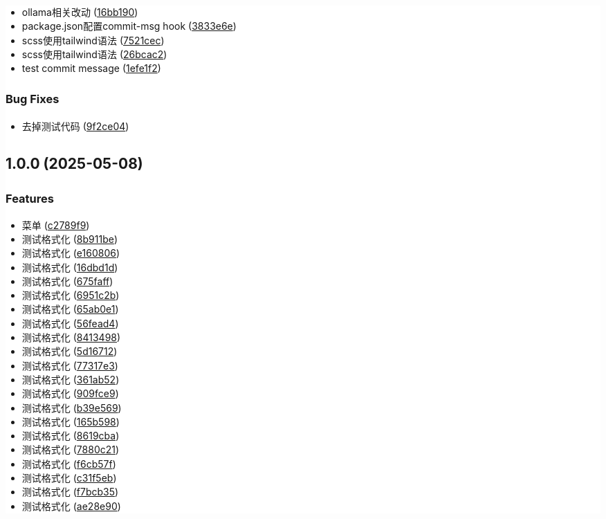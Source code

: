 - ollama相关改动 ([16bb190](https://github.com/xcy960815/study-java-web/commit/16bb1904a87f91792d030d74a2f25b076a5c6012))
- package.json配置commit-msg hook ([3833e6e](https://github.com/xcy960815/study-java-web/commit/3833e6e4f178b706e8848ce1a0460a01115416c6))
- scss使用tailwind语法 ([7521cec](https://github.com/xcy960815/study-java-web/commit/7521cecedcbb7141d9cfb46900ad4ef6771f9c3e))
- scss使用tailwind语法 ([26bcac2](https://github.com/xcy960815/study-java-web/commit/26bcac2a674cd018e2cb4dbd374412992e077a78))
- test commit message ([1efe1f2](https://github.com/xcy960815/study-java-web/commit/1efe1f292672ebf6eefd808bf17d8b1a3a608d1e))

### Bug Fixes

- 去掉测试代码 ([9f2ce04](https://github.com/xcy960815/study-java-web/commit/9f2ce04b9c1b22bc5357023152379e3cf6d3a138))

## 1.0.0 (2025-05-08)

### Features

- 菜单 ([c2789f9](https://github.com/xcy960815/study-java-web/commit/c2789f9526b043559eae9a6fd4234ce6ad2de10f))
- 测试格式化 ([8b911be](https://github.com/xcy960815/study-java-web/commit/8b911bed18c7466b4f8e31124290311d50426a32))
- 测试格式化 ([e160806](https://github.com/xcy960815/study-java-web/commit/e160806ac8149f2ecc1ce8a9c3fc976ff5e98595))
- 测试格式化 ([16dbd1d](https://github.com/xcy960815/study-java-web/commit/16dbd1dca1ea63661f9140cdc53b08b81b97dc17))
- 测试格式化 ([675faff](https://github.com/xcy960815/study-java-web/commit/675faffb01141b6447a7cd04e3a2da4a10b34ce4))
- 测试格式化 ([6951c2b](https://github.com/xcy960815/study-java-web/commit/6951c2b69ddef783b3bb11cf1e7d1b37fd43c62b))
- 测试格式化 ([65ab0e1](https://github.com/xcy960815/study-java-web/commit/65ab0e18458ff6439eebed529a806167afee3b54))
- 测试格式化 ([56fead4](https://github.com/xcy960815/study-java-web/commit/56fead404a55ed2a79422965c1e58c5c69433a61))
- 测试格式化 ([8413498](https://github.com/xcy960815/study-java-web/commit/8413498c888b7061f0caa64431da63c9084a6787))
- 测试格式化 ([5d16712](https://github.com/xcy960815/study-java-web/commit/5d167126e42c60f4f2c8a0a2c919d8c23f27cf68))
- 测试格式化 ([77317e3](https://github.com/xcy960815/study-java-web/commit/77317e3b3aba631853b6fe13a7c117136516e6a3))
- 测试格式化 ([361ab52](https://github.com/xcy960815/study-java-web/commit/361ab527c4a0ecc212dba370f1ba9791f7eee180))
- 测试格式化 ([909fce9](https://github.com/xcy960815/study-java-web/commit/909fce9784aadc54986570fce90020baa6f8d3bd))
- 测试格式化 ([b39e569](https://github.com/xcy960815/study-java-web/commit/b39e569beaf920593b6a4cc3f5ad155333d2d72a))
- 测试格式化 ([165b598](https://github.com/xcy960815/study-java-web/commit/165b598c9cb4337a74aae633e82fb60454f296c3))
- 测试格式化 ([8619cba](https://github.com/xcy960815/study-java-web/commit/8619cbadf17dea214c023ae88a961b0a41b7c864))
- 测试格式化 ([7880c21](https://github.com/xcy960815/study-java-web/commit/7880c21c7acc6907799e82d83e4dcd721b1cc48b))
- 测试格式化 ([f6cb57f](https://github.com/xcy960815/study-java-web/commit/f6cb57f9b8c1cf8ce8de2637da6fff629afe896e))
- 测试格式化 ([c31f5eb](https://github.com/xcy960815/study-java-web/commit/c31f5eb386fa023d0b8a35949c0e045cc52ac336))
- 测试格式化 ([f7bcb35](https://github.com/xcy960815/study-java-web/commit/f7bcb35e875bb020a1a31c70d8d58d2cc497861b))
- 测试格式化 ([ae28e90](https://github.com/xcy960815/study-java-web/commit/ae28e909b0c5a78b0441df2cef97b9c8d85fc5c8))